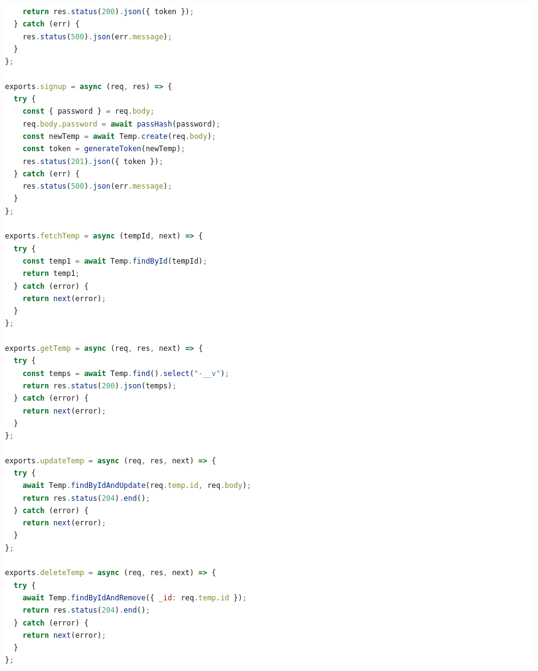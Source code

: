 ```javascript
    return res.status(200).json({ token });
  } catch (err) {
    res.status(500).json(err.message);
  }
};

exports.signup = async (req, res) => {
  try {
    const { password } = req.body;
    req.body.password = await passHash(password);
    const newTemp = await Temp.create(req.body);
    const token = generateToken(newTemp);
    res.status(201).json({ token });
  } catch (err) {
    res.status(500).json(err.message);
  }
};

exports.fetchTemp = async (tempId, next) => {
  try {
    const temp1 = await Temp.findById(tempId);
    return temp1;
  } catch (error) {
    return next(error);
  }
};

exports.getTemp = async (req, res, next) => {
  try {
    const temps = await Temp.find().select("-__v");
    return res.status(200).json(temps);
  } catch (error) {
    return next(error);
  }
};

exports.updateTemp = async (req, res, next) => {
  try {
    await Temp.findByIdAndUpdate(req.temp.id, req.body);
    return res.status(204).end();
  } catch (error) {
    return next(error);
  }
};

exports.deleteTemp = async (req, res, next) => {
  try {
    await Temp.findByIdAndRemove({ _id: req.temp.id });
    return res.status(204).end();
  } catch (error) {
    return next(error);
  }
};
```
